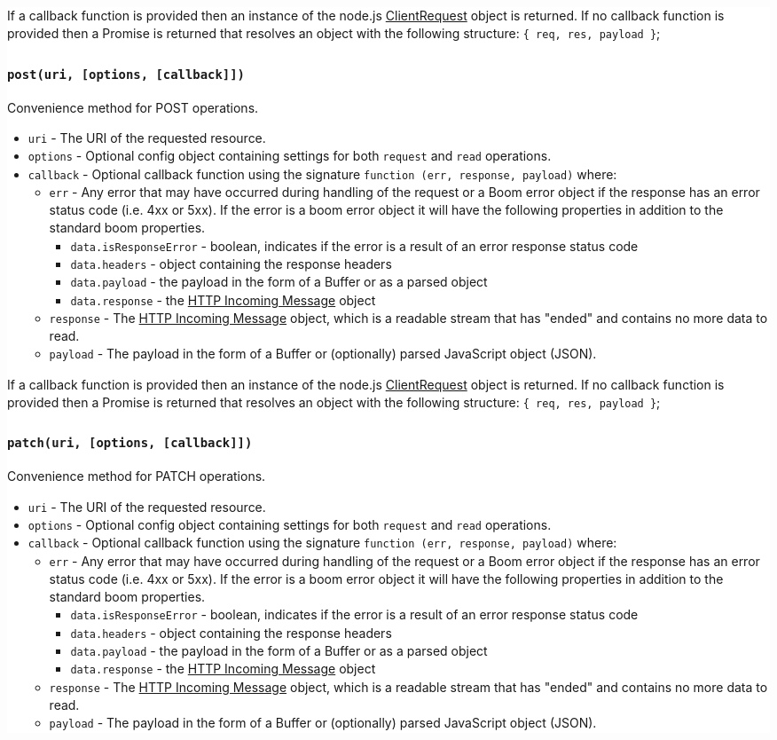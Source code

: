 If a callback function is provided then an instance of the node.js [ClientRequest](http://nodejs.org/api/http.html#http_class_http_clientrequest) object is returned.
If no callback function is provided then a Promise is returned that resolves an object with the following structure: `{ req, res, payload }`;


### `post(uri, [options, [callback]])`

Convenience method for POST operations.
- `uri` - The URI of the requested resource.
- `options` - Optional config object containing settings for both `request` and
  `read` operations.
- `callback` - Optional callback function using the signature `function (err, response, payload)` where:
    - `err` - Any error that may have occurred during handling of the request or a Boom error object if the response has an error status code (i.e. 4xx or 5xx). If the error is a boom error object it will have the following properties in addition to the standard boom properties.
        - `data.isResponseError` - boolean, indicates if the error is a result of an error response status code
        - `data.headers` - object containing the response headers
        - `data.payload` - the payload in the form of a Buffer or as a parsed object
        - `data.response` - the [HTTP Incoming Message](https://nodejs.org/api/http.html#http_class_http_incomingmessage) object
    - `response` - The [HTTP Incoming Message](https://nodejs.org/api/http.html#http_class_http_incomingmessage)
       object, which is a readable stream that has "ended" and contains no more data to read.
    - `payload` - The payload in the form of a Buffer or (optionally) parsed JavaScript object (JSON).

If a callback function is provided then an instance of the node.js [ClientRequest](http://nodejs.org/api/http.html#http_class_http_clientrequest) object is returned.
If no callback function is provided then a Promise is returned that resolves an object with the following structure: `{ req, res, payload }`;


### `patch(uri, [options, [callback]])`

Convenience method for PATCH operations.
- `uri` - The URI of the requested resource.
- `options` - Optional config object containing settings for both `request` and
  `read` operations.
- `callback` - Optional callback function using the signature `function (err, response, payload)` where:
    - `err` - Any error that may have occurred during handling of the request or a Boom error object if the response has an error status code (i.e. 4xx or 5xx). If the error is a boom error object it will have the following properties in addition to the standard boom properties.
        - `data.isResponseError` - boolean, indicates if the error is a result of an error response status code
        - `data.headers` - object containing the response headers
        - `data.payload` - the payload in the form of a Buffer or as a parsed object
        - `data.response` - the [HTTP Incoming Message](https://nodejs.org/api/http.html#http_class_http_incomingmessage) object
    - `response` - The [HTTP Incoming Message](https://nodejs.org/api/http.html#http_class_http_incomingmessage)
       object, which is a readable stream that has "ended" and contains no more data to read.
    - `payload` - The payload in the form of a Buffer or (optionally) parsed JavaScript object (JSON).
